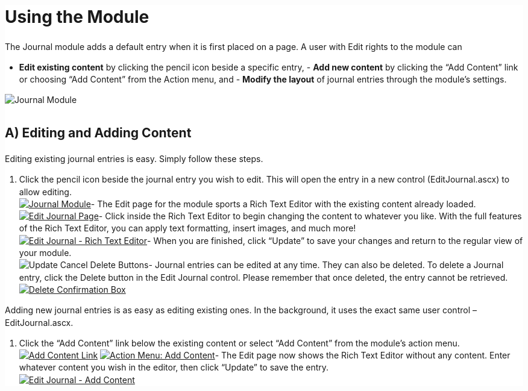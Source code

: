  
# Using the Module
 

The Journal module adds a default entry when it is first placed on a page. A user with Edit rights to the module can

 
- **Edit existing content** by clicking the pencil icon beside a specific entry,  - **Add new content** by clicking the “Add Content” link or choosing “Add Content” from the Action menu, and  - **Modify the layout** of journal entries through the module’s settings.

 

![Journal Module](http://www.hot4dnn.com/Portals/0/images/dagilleland/News-Articles/2010/Jul/WLW-DotNetNukeDynamicModuleTemplate_E372-image68_thumb.png "Journal Module")

 
## A) Editing and Adding Content
 

Editing existing journal entries is easy. Simply follow these steps.

 
1. Click the pencil icon beside the journal entry you wish to edit. This will open the entry in a new control (EditJournal.ascx) to allow editing.   
[![Journal Module](http://www.hot4dnn.com/Portals/0/images/dagilleland/News-Articles/2010/Jul/WLW-DotNetNukeDynamicModuleTemplate_E372-image_thumb.png "Journal Module")](/Portals/0/images/dagilleland/News-Articles/2010/Jul/WLW-DotNetNukeDynamicModuleTemplate_E372-image_2.png)- The Edit page for the module sports a Rich Text Editor with the existing content already loaded.   
[![Edit Journal Page](http://www.hot4dnn.com/Portals/0/images/dagilleland/News-Articles/2010/Jul/WLW-DotNetNukeDynamicModuleTemplate_E372-image_thumb_1.png "Edit Journal Page")](/Portals/0/images/dagilleland/News-Articles/2010/Jul/WLW-DotNetNukeDynamicModuleTemplate_E372-image_4.png)- Click inside the Rich Text Editor to begin changing the content to whatever you like. With the full features of the Rich Text Editor, you can apply text formatting, insert images, and much more!   
[![Edit Journal - Rich Text Editor](http://www.hot4dnn.com/Portals/0/images/dagilleland/News-Articles/2010/Jul/WLW-DotNetNukeDynamicModuleTemplate_E372-image_thumb_2.png "Edit Journal - Rich Text Editor")](/Portals/0/images/dagilleland/News-Articles/2010/Jul/WLW-DotNetNukeDynamicModuleTemplate_E372-image_6.png)- When you are finished, click “Update” to save your changes and return to the regular view of your module.   
![Update Cancel Delete Buttons](http://www.hot4dnn.com/Portals/0/images/dagilleland/News-Articles/2010/Jul/WLW-DotNetNukeDynamicModuleTemplate_E372-image_9.png "Update Cancel Delete Buttons")- Journal entries can be edited at any time. They can also be deleted. To delete a Journal entry, click the Delete button in the Edit Journal control. Please remember that once deleted, the entry cannot be retrieved.    
[![Delete Confirmation Box](http://www.hot4dnn.com/Portals/0/images/dagilleland/News-Articles/2010/Jul/WLW-DotNetNukeDynamicModuleTemplate_E372-SNAGHTMLcdc2e43_thumb.png "Delete Confirmation Box")](/Portals/0/images/dagilleland/News-Articles/2010/Jul/WLW-DotNetNukeDynamicModuleTemplate_E372-SNAGHTMLcdc2e43.png)

 

Adding new journal entries is as easy as editing existing ones. In the background, it uses the exact same user control – EditJournal.ascx.

 
1. Click the “Add Content” link below the existing content or select “Add Content” from the module’s action menu.   
[![Add Content Link](http://www.hot4dnn.com/Portals/0/images/dagilleland/News-Articles/2010/Jul/WLW-DotNetNukeDynamicModuleTemplate_E372-image_thumb_4.png "Add Content Link")](/Portals/0/images/dagilleland/News-Articles/2010/Jul/WLW-DotNetNukeDynamicModuleTemplate_E372-image_11.png) [![Action Menu: Add Content](http://www.hot4dnn.com/Portals/0/images/dagilleland/News-Articles/2010/Jul/WLW-DotNetNukeDynamicModuleTemplate_E372-SNAGHTMLcdf2474_thumb.png "Action Menu: Add Content")](/Portals/0/images/dagilleland/News-Articles/2010/Jul/WLW-DotNetNukeDynamicModuleTemplate_E372-SNAGHTMLcdf2474.png)- The Edit page now shows the Rich Text Editor without any content. Enter whatever content you wish in the editor, then click “Update” to save the entry.   
[![Edit Journal - Add Content](http://www.hot4dnn.com/Portals/0/images/dagilleland/News-Articles/2010/Jul/WLW-DotNetNukeDynamicModuleTemplate_E372-image_thumb_5.png "Edit Journal - Add Content")](/Portals/0/images/dagilleland/News-Articles/2010/Jul/WLW-DotNetNukeDynamicModuleTemplate_E372-image_13.png)
